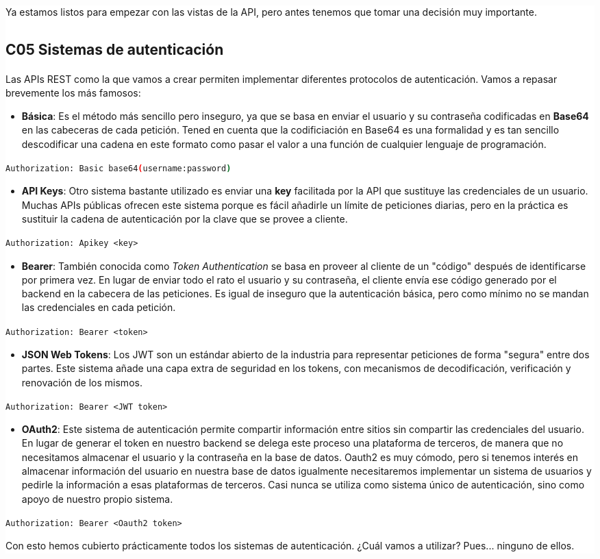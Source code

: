 Ya estamos listos para empezar con las vistas de la API, pero antes tenemos que tomar una decisión muy importante.

## C05 Sistemas de autenticación

Las APIs REST como la que vamos a crear permiten implementar diferentes protocolos de autenticación. Vamos a repasar brevemente los más famosos:

- **Básica**: Es el método más sencillo pero inseguro, ya que se basa en enviar el usuario y su contraseña codificadas en **Base64** en las cabeceras de cada petición. Tened en cuenta que la codificiación en Base64 es una formalidad y es tan sencillo descodificar una cadena en este formato como pasar el valor a una función de cualquier lenguaje de programación.

```bash
Authorization: Basic base64(username:password)
```

- **API Keys**: Otro sistema bastante utilizado es enviar una **key** facilitada por la API que sustituye las credenciales de un usuario. Muchas APIs públicas ofrecen este sistema porque es fácil añadirle un límite de peticiones diarias, pero en la práctica es sustituir la cadena de autenticación por la clave que se provee a cliente.

```
Authorization: Apikey <key>
```

- **Bearer**: También conocida como _Token Authentication_ se basa en proveer al cliente de un "código" después de identificarse por primera vez. En lugar de enviar todo el rato el usuario y su contraseña, el cliente envía ese código generado por el backend en la cabecera de las peticiones. Es igual de inseguro que la autenticación básica, pero como mínimo no se mandan las credenciales en cada petición.

```
Authorization: Bearer <token>
```

- **JSON Web Tokens**: Los JWT son un estándar abierto de la industria para representar peticiones de forma "segura" entre dos partes. Este sistema añade una capa extra de seguridad en los tokens, con mecanismos de decodificación, verificación y renovación de los mismos.

```
Authorization: Bearer <JWT token>
```

- **OAuth2**: Este sistema de autenticación permite compartir información entre sitios sin compartir las credenciales del usuario. En lugar de generar el token en nuestro backend se delega este proceso una plataforma de terceros, de manera que no necesitamos almacenar el usuario y la contraseña en la base de datos. Oauth2 es muy cómodo, pero si tenemos interés en almacenar información del usuario en nuestra base de datos igualmente necesitaremos implementar un sistema de usuarios y pedirle la información a esas plataformas de terceros. Casi nunca se utiliza como sistema único de autenticación, sino como apoyo de nuestro propio sistema.

```
Authorization: Bearer <Oauth2 token>
```

Con esto hemos cubierto prácticamente todos los sistemas de autenticación. ¿Cuál vamos a utilizar? Pues... ninguno de ellos.
